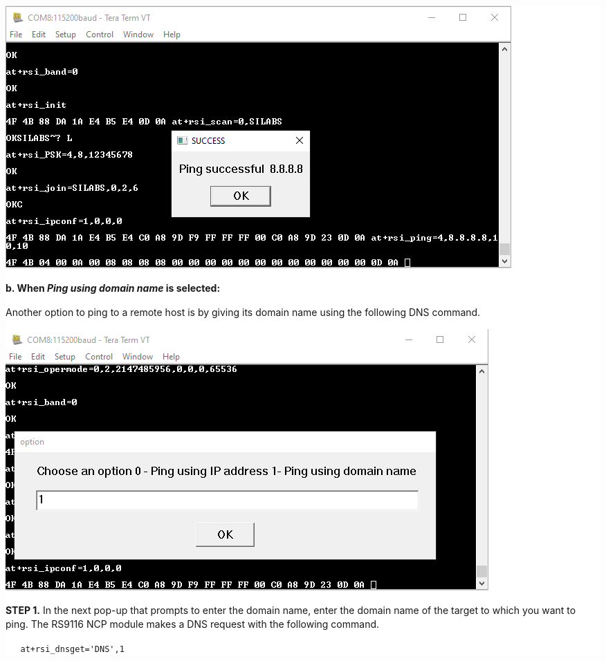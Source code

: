    ![PING response](./resources/station-mode-prompt-ping-response.PNG)

**b. When *Ping using domain name* is selected:** 

   Another option to ping to a remote host is by giving its domain name using the following DNS command. 

   ![PING options](./resources/station-mode-prompt-ping-using-domain-name.PNG) 

   **STEP 1.** In the next pop-up that prompts to enter the domain name, enter the domain name of the target to which you want to ping. The RS9116 NCP module makes a DNS request with the following command.

   ```
      at+rsi_dnsget='DNS',1
   ```
